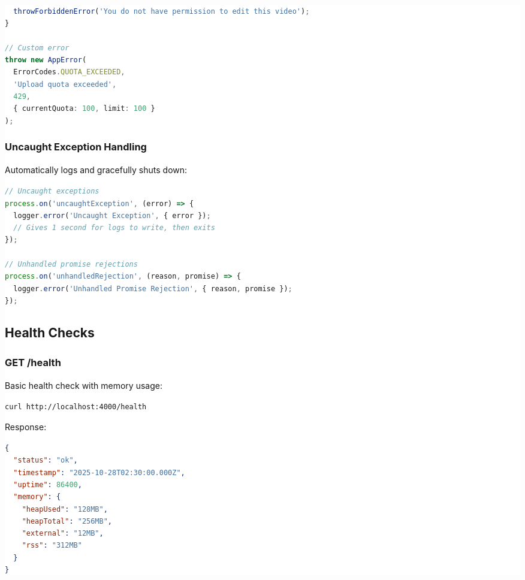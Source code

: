 ```typescript
  throwForbiddenError('You do not have permission to edit this video');
}

// Custom error
throw new AppError(
  ErrorCodes.QUOTA_EXCEEDED,
  'Upload quota exceeded',
  429,
  { currentQuota: 100, limit: 100 }
);
```

### Uncaught Exception Handling

Automatically logs and gracefully shuts down:

```typescript
// Uncaught exceptions
process.on('uncaughtException', (error) => {
  logger.error('Uncaught Exception', { error });
  // Gives 1 second for logs to write, then exits
});

// Unhandled promise rejections
process.on('unhandledRejection', (reason, promise) => {
  logger.error('Unhandled Promise Rejection', { reason, promise });
});
```

## Health Checks

### GET /health

Basic health check with memory usage:

```bash
curl http://localhost:4000/health
```

Response:
```json
{
  "status": "ok",
  "timestamp": "2025-10-28T02:30:00.000Z",
  "uptime": 86400,
  "memory": {
    "heapUsed": "128MB",
    "heapTotal": "256MB",
    "external": "12MB",
    "rss": "312MB"
  }
}
```
